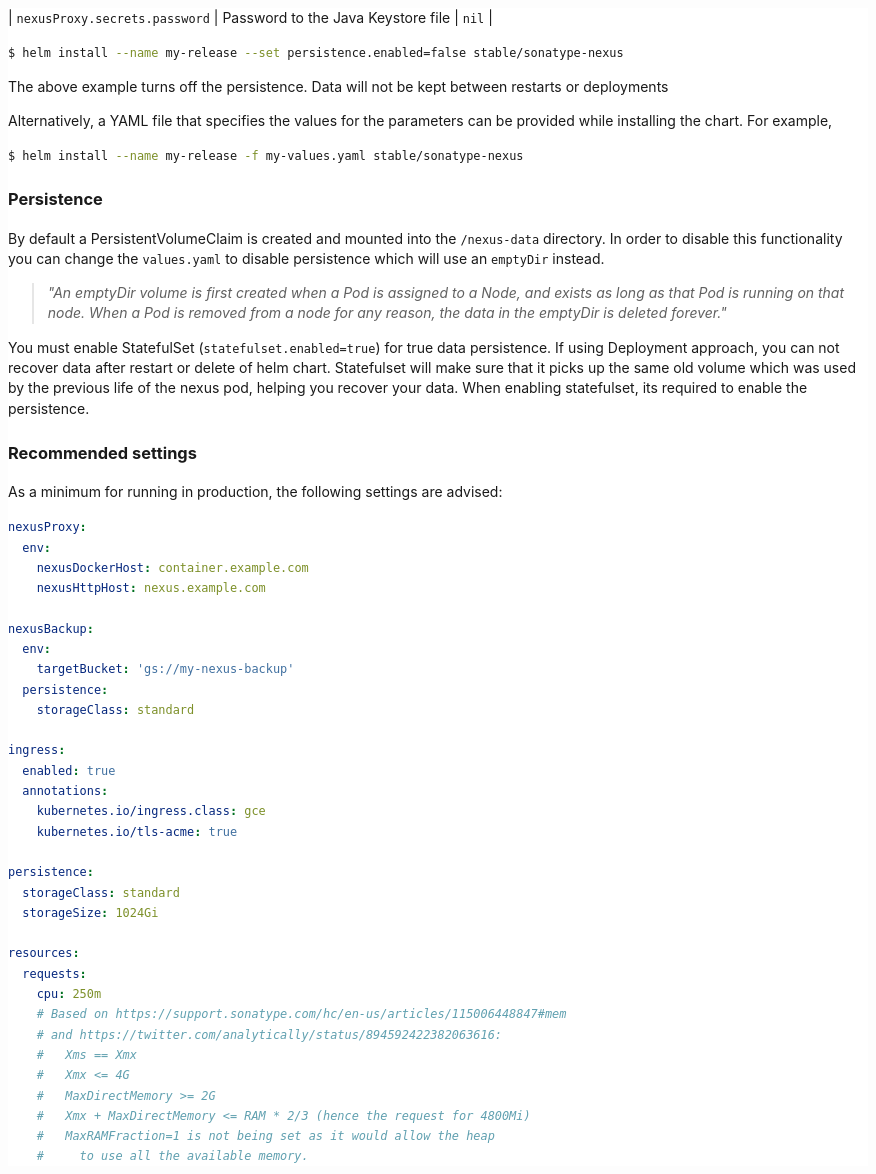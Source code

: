 | `nexusProxy.secrets.password`                   | Password to the Java Keystore file                                                                                             | `nil`   |

```bash
$ helm install --name my-release --set persistence.enabled=false stable/sonatype-nexus
```

The above example turns off the persistence. Data will not be kept between restarts or deployments

Alternatively, a YAML file that specifies the values for the parameters can be provided while installing the chart. For example,

```bash
$ helm install --name my-release -f my-values.yaml stable/sonatype-nexus
```

### Persistence

By default a PersistentVolumeClaim is created and mounted into the `/nexus-data` directory. In order to disable this functionality
you can change the `values.yaml` to disable persistence which will use an `emptyDir` instead.

> _"An emptyDir volume is first created when a Pod is assigned to a Node, and exists as long as that Pod is running on that node. When a Pod is removed from a node for any reason, the data in the emptyDir is deleted forever."_

You must enable StatefulSet (`statefulset.enabled=true`) for true data persistence. If using Deployment approach, you can not recover data after restart or delete of helm chart. Statefulset will make sure that it picks up the same old volume which was used by the previous life of the nexus pod, helping you recover your data. When enabling statefulset, its required to enable the persistence.

### Recommended settings

As a minimum for running in production, the following settings are advised:

```yaml
nexusProxy:
  env:
    nexusDockerHost: container.example.com
    nexusHttpHost: nexus.example.com

nexusBackup:
  env:
    targetBucket: 'gs://my-nexus-backup'
  persistence:
    storageClass: standard

ingress:
  enabled: true
  annotations:
    kubernetes.io/ingress.class: gce
    kubernetes.io/tls-acme: true

persistence:
  storageClass: standard
  storageSize: 1024Gi

resources:
  requests:
    cpu: 250m
    # Based on https://support.sonatype.com/hc/en-us/articles/115006448847#mem
    # and https://twitter.com/analytically/status/894592422382063616:
    #   Xms == Xmx
    #   Xmx <= 4G
    #   MaxDirectMemory >= 2G
    #   Xmx + MaxDirectMemory <= RAM * 2/3 (hence the request for 4800Mi)
    #   MaxRAMFraction=1 is not being set as it would allow the heap
    #     to use all the available memory.
```